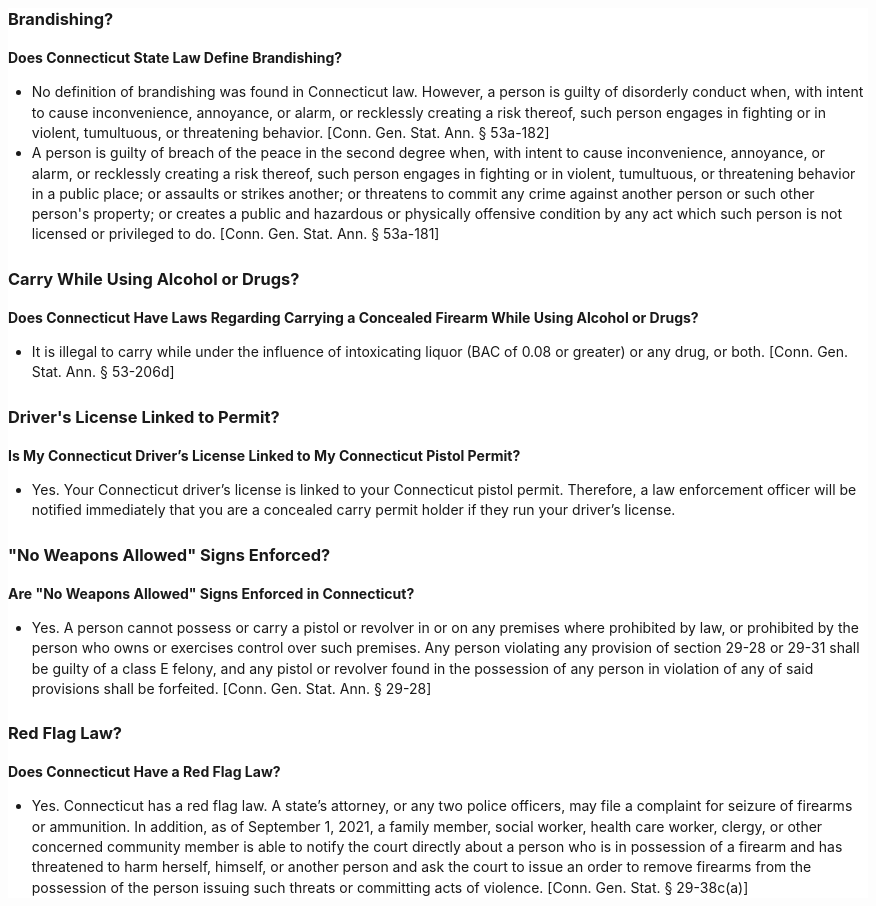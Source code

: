 ### Brandishing?

**Does Connecticut State Law Define Brandishing?**

*   No definition of brandishing was found in Connecticut law. However, a person is guilty of disorderly conduct when, with intent to cause inconvenience, annoyance, or alarm, or recklessly creating a risk thereof, such person engages in fighting or in violent, tumultuous, or threatening behavior. \[Conn. Gen. Stat. Ann. § 53a-182\]
*   A person is guilty of breach of the peace in the second degree when, with intent to cause inconvenience, annoyance, or alarm, or recklessly creating a risk thereof, such person engages in fighting or in violent, tumultuous, or threatening behavior in a public place; or assaults or strikes another; or threatens to commit any crime against another person or such other person's property; or creates a public and hazardous or physically offensive condition by any act which such person is not licensed or privileged to do. \[Conn. Gen. Stat. Ann. § 53a-181\]

### Carry While Using Alcohol or Drugs?

**Does Connecticut Have Laws Regarding Carrying a Concealed Firearm While Using Alcohol or Drugs?**

*   It is illegal to carry while under the influence of intoxicating liquor (BAC of 0.08 or greater) or any drug, or both. \[Conn. Gen. Stat. Ann. § 53-206d\]

### Driver's License Linked to Permit?

**Is My Connecticut Driver’s License Linked to My Connecticut Pistol Permit?**

*   Yes. Your Connecticut driver’s license is linked to your Connecticut pistol permit. Therefore, a law enforcement officer will be notified immediately that you are a concealed carry permit holder if they run your driver’s license.

### "No Weapons Allowed" Signs Enforced?

**Are "No Weapons Allowed" Signs Enforced in Connecticut?**

  

*   Yes. A person cannot possess or carry a pistol or revolver in or on any premises where prohibited by law, or prohibited by the person who owns or exercises control over such premises. Any person violating any provision of section 29-28 or 29-31 shall be guilty of a class E felony, and any pistol or revolver found in the possession of any person in violation of any of said provisions shall be forfeited. \[Conn. Gen. Stat. Ann. § 29-28\]

### Red Flag Law?

**Does Connecticut Have a Red Flag Law?**

  

*   Yes. Connecticut has a red flag law. A state’s attorney, or any two police officers, may file a complaint for seizure of firearms or ammunition. In addition, as of September 1, 2021, a family member, social worker, health care worker, clergy, or other concerned community member is able to notify the court directly about a person who is in possession of a firearm and has threatened to harm herself, himself, or another person and ask the court to issue an order to remove firearms from the possession of the person issuing such threats or committing acts of violence. \[Conn. Gen. Stat. § 29-38c(a)\]

